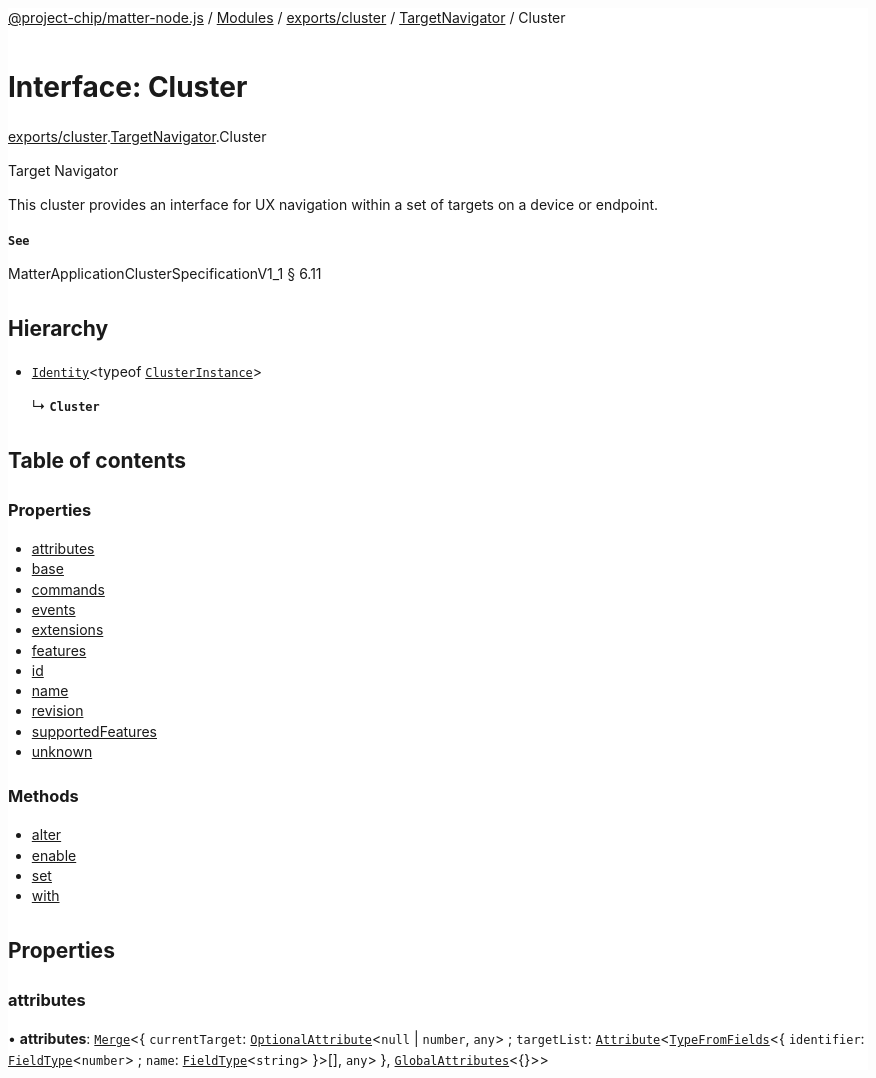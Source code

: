 [@project-chip/matter-node.js](../README.md) / [Modules](../modules.md) / [exports/cluster](../modules/exports_cluster.md) / [TargetNavigator](../modules/exports_cluster.TargetNavigator.md) / Cluster

# Interface: Cluster

[exports/cluster](../modules/exports_cluster.md).[TargetNavigator](../modules/exports_cluster.TargetNavigator.md).Cluster

Target Navigator

This cluster provides an interface for UX navigation within a set of targets on a device or endpoint.

**`See`**

MatterApplicationClusterSpecificationV1_1 § 6.11

## Hierarchy

- [`Identity`](../modules/util_export.md#identity)\<typeof [`ClusterInstance`](../modules/exports_cluster.TargetNavigator.md#clusterinstance)\>

  ↳ **`Cluster`**

## Table of contents

### Properties

- [attributes](exports_cluster.TargetNavigator.Cluster.md#attributes)
- [base](exports_cluster.TargetNavigator.Cluster.md#base)
- [commands](exports_cluster.TargetNavigator.Cluster.md#commands)
- [events](exports_cluster.TargetNavigator.Cluster.md#events)
- [extensions](exports_cluster.TargetNavigator.Cluster.md#extensions)
- [features](exports_cluster.TargetNavigator.Cluster.md#features)
- [id](exports_cluster.TargetNavigator.Cluster.md#id)
- [name](exports_cluster.TargetNavigator.Cluster.md#name)
- [revision](exports_cluster.TargetNavigator.Cluster.md#revision)
- [supportedFeatures](exports_cluster.TargetNavigator.Cluster.md#supportedfeatures)
- [unknown](exports_cluster.TargetNavigator.Cluster.md#unknown)

### Methods

- [alter](exports_cluster.TargetNavigator.Cluster.md#alter)
- [enable](exports_cluster.TargetNavigator.Cluster.md#enable)
- [set](exports_cluster.TargetNavigator.Cluster.md#set)
- [with](exports_cluster.TargetNavigator.Cluster.md#with)

## Properties

### attributes

• **attributes**: [`Merge`](../modules/util_export.md#merge)\<\{ `currentTarget`: [`OptionalAttribute`](exports_cluster.OptionalAttribute.md)\<``null`` \| `number`, `any`\> ; `targetList`: [`Attribute`](exports_cluster.Attribute.md)\<[`TypeFromFields`](../modules/exports_tlv.md#typefromfields)\<\{ `identifier`: [`FieldType`](exports_tlv.FieldType.md)\<`number`\> ; `name`: [`FieldType`](exports_tlv.FieldType.md)\<`string`\>  }\>[], `any`\>  }, [`GlobalAttributes`](../modules/exports_cluster.md#globalattributes)\<{}\>\>
